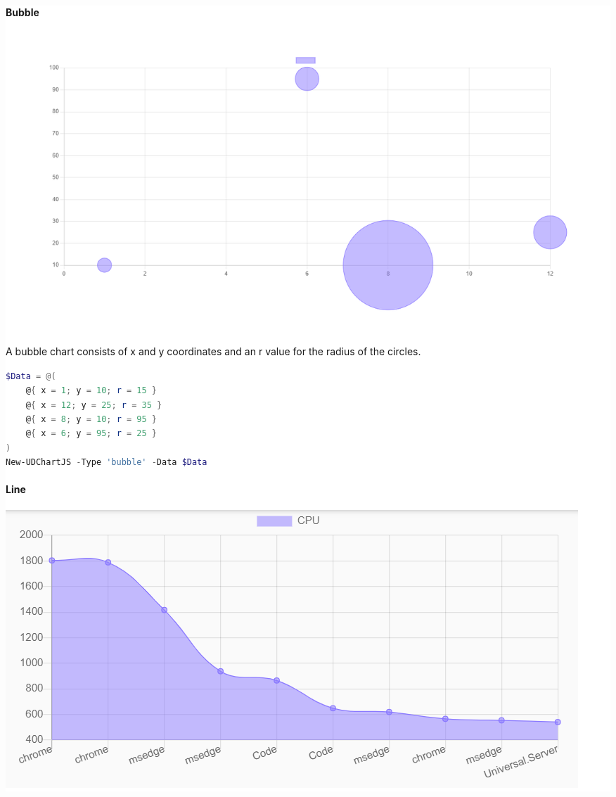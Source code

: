 #### Bubble

<figure><img src="../../../../.gitbook/assets/image (2) (2).png" alt=""><figcaption></figcaption></figure>

A bubble chart consists of x and y coordinates and an r value for the radius of the circles.&#x20;

```powershell
$Data = @(
    @{ x = 1; y = 10; r = 15 }
    @{ x = 12; y = 25; r = 35 }
    @{ x = 8; y = 10; r = 95 }
    @{ x = 6; y = 95; r = 25 }
)
New-UDChartJS -Type 'bubble' -Data $Data 
```

#### Line

![](<../../../../.gitbook/assets/image (147).png>)
